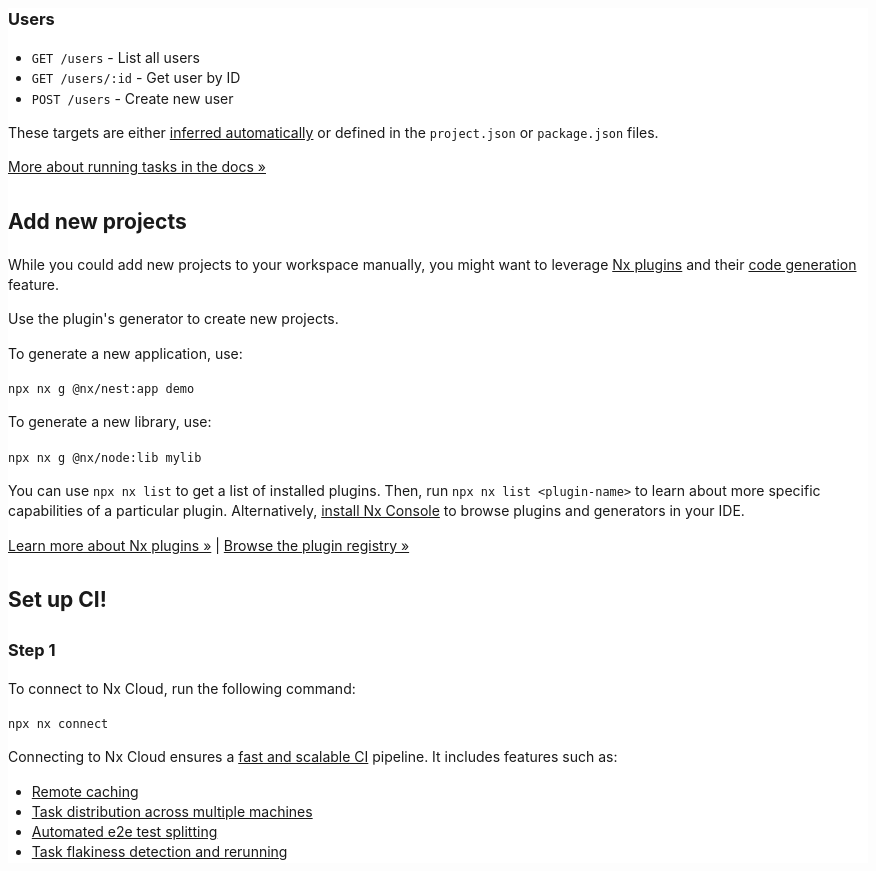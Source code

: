 ### Users

- `GET /users` - List all users
- `GET /users/:id` - Get user by ID
- `POST /users` - Create new user

These targets are either [inferred automatically](https://nx.dev/concepts/inferred-tasks?utm_source=nx_project&utm_medium=readme&utm_campaign=nx_projects) or defined in the `project.json` or `package.json` files.

[More about running tasks in the docs &raquo;](https://nx.dev/features/run-tasks?utm_source=nx_project&utm_medium=readme&utm_campaign=nx_projects)

## Add new projects

While you could add new projects to your workspace manually, you might want to leverage [Nx plugins](https://nx.dev/concepts/nx-plugins?utm_source=nx_project&utm_medium=readme&utm_campaign=nx_projects) and their [code generation](https://nx.dev/features/generate-code?utm_source=nx_project&utm_medium=readme&utm_campaign=nx_projects) feature.

Use the plugin's generator to create new projects.

To generate a new application, use:

```sh
npx nx g @nx/nest:app demo
```

To generate a new library, use:

```sh
npx nx g @nx/node:lib mylib
```

You can use `npx nx list` to get a list of installed plugins. Then, run `npx nx list <plugin-name>` to learn about more specific capabilities of a particular plugin. Alternatively, [install Nx Console](https://nx.dev/getting-started/editor-setup?utm_source=nx_project&utm_medium=readme&utm_campaign=nx_projects) to browse plugins and generators in your IDE.

[Learn more about Nx plugins &raquo;](https://nx.dev/concepts/nx-plugins?utm_source=nx_project&utm_medium=readme&utm_campaign=nx_projects) | [Browse the plugin registry &raquo;](https://nx.dev/plugin-registry?utm_source=nx_project&utm_medium=readme&utm_campaign=nx_projects)

## Set up CI!

### Step 1

To connect to Nx Cloud, run the following command:

```sh
npx nx connect
```

Connecting to Nx Cloud ensures a [fast and scalable CI](https://nx.dev/ci/intro/why-nx-cloud?utm_source=nx_project&utm_medium=readme&utm_campaign=nx_projects) pipeline. It includes features such as:

- [Remote caching](https://nx.dev/ci/features/remote-cache?utm_source=nx_project&utm_medium=readme&utm_campaign=nx_projects)
- [Task distribution across multiple machines](https://nx.dev/ci/features/distribute-task-execution?utm_source=nx_project&utm_medium=readme&utm_campaign=nx_projects)
- [Automated e2e test splitting](https://nx.dev/ci/features/split-e2e-tasks?utm_source=nx_project&utm_medium=readme&utm_campaign=nx_projects)
- [Task flakiness detection and rerunning](https://nx.dev/ci/features/flaky-tasks?utm_source=nx_project&utm_medium=readme&utm_campaign=nx_projects)
